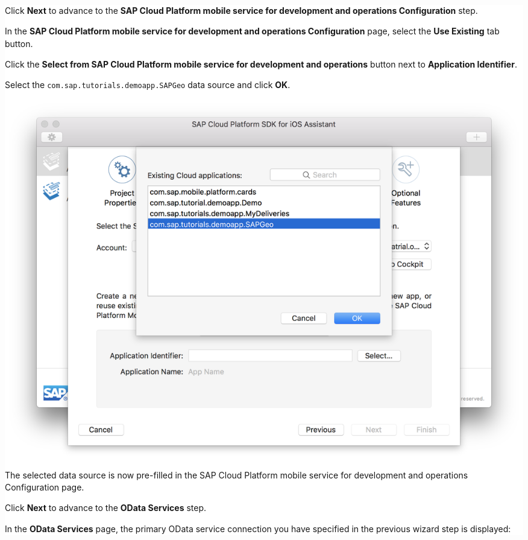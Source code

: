 Click **Next** to advance to the **SAP Cloud Platform mobile service for development and operations Configuration** step.

In the **SAP Cloud Platform mobile service for development and operations Configuration** page, select the **Use Existing** tab button.

Click the **Select from SAP Cloud Platform mobile service for development and operations** button next to **Application Identifier**.

Select the `com.sap.tutorials.demoapp.SAPGeo` data source and click **OK**.

![Create Xcode project with SDK Assistant](fiori-ios-scpms-geolocation-30.png)

The selected data source is now pre-filled in the SAP Cloud Platform mobile service for development and operations Configuration page.

Click **Next** to advance to the **OData Services** step.

In the **OData Services** page, the primary OData service connection you have specified in the previous wizard step is displayed:
